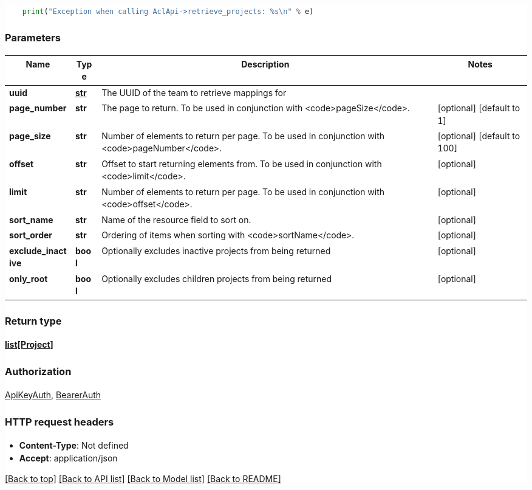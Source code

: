 ```python
    print("Exception when calling AclApi->retrieve_projects: %s\n" % e)
```

### Parameters

Name | Type | Description  | Notes
------------- | ------------- | ------------- | -------------
 **uuid** | [**str**](.md)| The UUID of the team to retrieve mappings for | 
 **page_number** | **str**| The page to return. To be used in conjunction with &lt;code&gt;pageSize&lt;/code&gt;. | [optional] [default to 1]
 **page_size** | **str**| Number of elements to return per page. To be used in conjunction with &lt;code&gt;pageNumber&lt;/code&gt;. | [optional] [default to 100]
 **offset** | **str**| Offset to start returning elements from. To be used in conjunction with &lt;code&gt;limit&lt;/code&gt;. | [optional] 
 **limit** | **str**| Number of elements to return per page. To be used in conjunction with &lt;code&gt;offset&lt;/code&gt;. | [optional] 
 **sort_name** | **str**| Name of the resource field to sort on. | [optional] 
 **sort_order** | **str**| Ordering of items when sorting with &lt;code&gt;sortName&lt;/code&gt;. | [optional] 
 **exclude_inactive** | **bool**| Optionally excludes inactive projects from being returned | [optional] 
 **only_root** | **bool**| Optionally excludes children projects from being returned | [optional] 

### Return type

[**list[Project]**](Project.md)

### Authorization

[ApiKeyAuth](../README.md#ApiKeyAuth), [BearerAuth](../README.md#BearerAuth)

### HTTP request headers

 - **Content-Type**: Not defined
 - **Accept**: application/json

[[Back to top]](#) [[Back to API list]](../README.md#documentation-for-api-endpoints) [[Back to Model list]](../README.md#documentation-for-models) [[Back to README]](../README.md)

